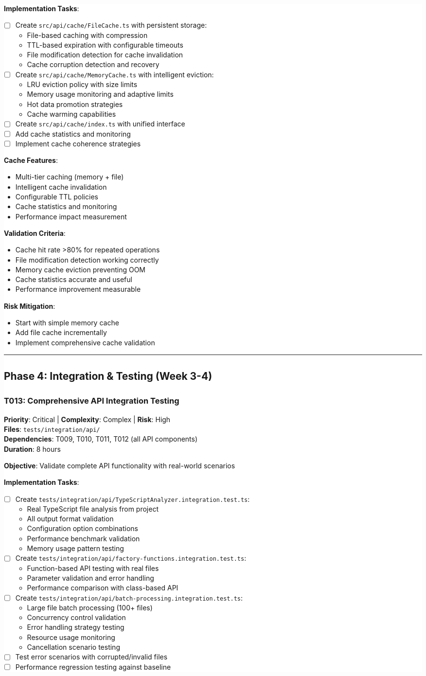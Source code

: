**Implementation Tasks**:
- [ ] Create `src/api/cache/FileCache.ts` with persistent storage:
  - File-based caching with compression
  - TTL-based expiration with configurable timeouts
  - File modification detection for cache invalidation
  - Cache corruption detection and recovery
- [ ] Create `src/api/cache/MemoryCache.ts` with intelligent eviction:
  - LRU eviction policy with size limits
  - Memory usage monitoring and adaptive limits
  - Hot data promotion strategies
  - Cache warming capabilities
- [ ] Create `src/api/cache/index.ts` with unified interface
- [ ] Add cache statistics and monitoring
- [ ] Implement cache coherence strategies

**Cache Features**:
- Multi-tier caching (memory + file)
- Intelligent cache invalidation
- Configurable TTL policies
- Cache statistics and monitoring
- Performance impact measurement

**Validation Criteria**:
- Cache hit rate >80% for repeated operations
- File modification detection working correctly
- Memory cache eviction preventing OOM
- Cache statistics accurate and useful
- Performance improvement measurable

**Risk Mitigation**:
- Start with simple memory cache
- Add file cache incrementally
- Implement comprehensive cache validation

---

## Phase 4: Integration & Testing (Week 3-4)

### T013: Comprehensive API Integration Testing
**Priority**: Critical | **Complexity**: Complex | **Risk**: High  
**Files**: `tests/integration/api/`  
**Dependencies**: T009, T010, T011, T012 (all API components)  
**Duration**: 8 hours  

**Objective**: Validate complete API functionality with real-world scenarios

**Implementation Tasks**:
- [ ] Create `tests/integration/api/TypeScriptAnalyzer.integration.test.ts`:
  - Real TypeScript file analysis from project
  - All output format validation
  - Configuration option combinations
  - Performance benchmark validation
  - Memory usage pattern testing
- [ ] Create `tests/integration/api/factory-functions.integration.test.ts`:
  - Function-based API testing with real files
  - Parameter validation and error handling
  - Performance comparison with class-based API
- [ ] Create `tests/integration/api/batch-processing.integration.test.ts`:
  - Large file batch processing (100+ files)
  - Concurrency control validation
  - Error handling strategy testing
  - Resource usage monitoring
  - Cancellation scenario testing
- [ ] Test error scenarios with corrupted/invalid files
- [ ] Performance regression testing against baseline